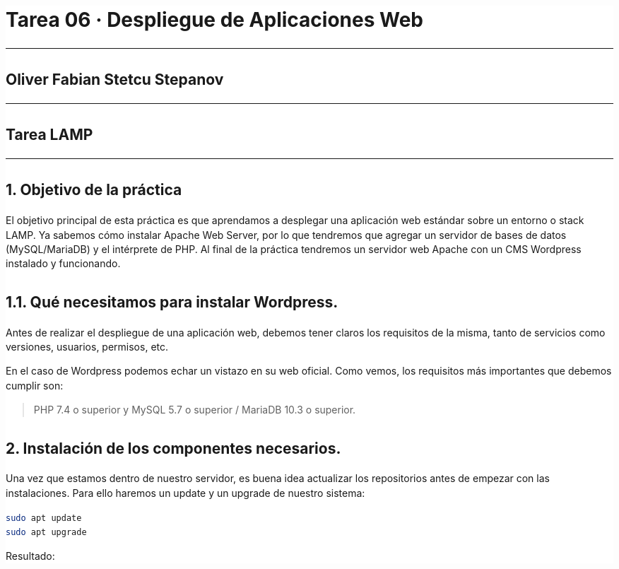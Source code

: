 # Tarea 06 · Despliegue de Aplicaciones Web
___
## Oliver Fabian Stetcu Stepanov
___
## Tarea LAMP 
___

## 1. Objetivo de la práctica

El objetivo principal de esta práctica es que aprendamos a desplegar una aplicación web
estándar sobre un entorno o stack LAMP. Ya sabemos cómo instalar Apache Web Server, por lo
que tendremos que agregar un servidor de bases de datos (MySQL/MariaDB) y el intérprete de
PHP. Al final de la práctica tendremos un servidor web Apache con un CMS Wordpress
instalado y funcionando.

## 1.1. Qué necesitamos para instalar Wordpress.
Antes de realizar el despliegue de una aplicación web, debemos tener claros los requisitos de
la misma, tanto de servicios como versiones, usuarios, permisos, etc.

En el caso de Wordpress podemos echar un vistazo en su web oficial. Como vemos, los requisitos más importantes que debemos cumplir son:

> PHP 7.4 o superior y MySQL 5.7 o superior / MariaDB 10.3 o superior.

## 2. Instalación de los componentes necesarios.

Una vez que estamos dentro de nuestro servidor, es buena idea actualizar los repositorios
antes de empezar con las instalaciones. Para ello haremos un update y un upgrade de nuestro
sistema:

```bash
sudo apt update
sudo apt upgrade
```

Resultado:
